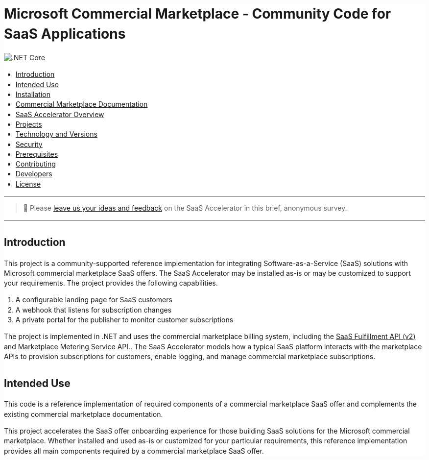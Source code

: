 # Microsoft Commercial Marketplace - Community Code for SaaS Applications

![.NET Core](https://github.com/Azure/Commercial-Marketplace-SaaS-Accelerator/workflows/.NET%20Core/badge.svg)


- [Introduction](#introduction)
- [Intended Use](#intended-use)
- [Installation](#installation)
- [Commercial Marketplace Documentation](#commercial-marketplace-documentation)
- [SaaS Accelerator Overview](#saas-accelerator-overview)
- [Projects](#projects)
- [Technology and Versions](#technology-and-versions)
- [Security](#security)
- [Prerequisites](#prerequisites)
- [Contributing](#contributing)
- [Developers](#developers)
- [License](#license)

---

> 📝 Please [leave us your ideas and feedback](https://forms.office.com/r/M4dXD5EqhL) on the SaaS Accelerator in this brief, anonymous survey.

---

## Introduction

This project is a community-supported reference implementation for integrating Software-as-a-Service (SaaS) solutions with Microsoft commercial marketplace SaaS offers. The SaaS Accelerator may be installed as-is or may be customized to support your requirements. The project provides the following capabilities.

1. A configurable landing page for SaaS customers
2. A webhook that listens for subscription changes
3. A private portal for the publisher to monitor customer subscriptions

The project is implemented in .NET and uses the commercial marketplace billing system, including the [SaaS Fulfillment API (v2)](https://docs.microsoft.com/en-us/azure/marketplace/partner-center-portal/pc-saas-fulfillment-api-v2) and [Marketplace Metering Service API.](https://docs.microsoft.com/en-us/azure/marketplace/partner-center-portal/marketplace-metering-service-apis). The SaaS Accelerator models how a typical SaaS platform interacts with the marketplace APIs to provision subscriptions for customers, enable logging, and manage commercial marketplace subscriptions.

## Intended Use

This code is a reference implementation of required components of a commercial marketplace SaaS offer and complements the existing commercial marketplace documentation.

This project accelerates the SaaS offer onboarding experience for those building SaaS solutions for the Microsoft commercial marketplace. Whether installed and used as-is or customized for your particular requirements, this reference implementation provides all main components required by a commercial marketplace SaaS offer.
